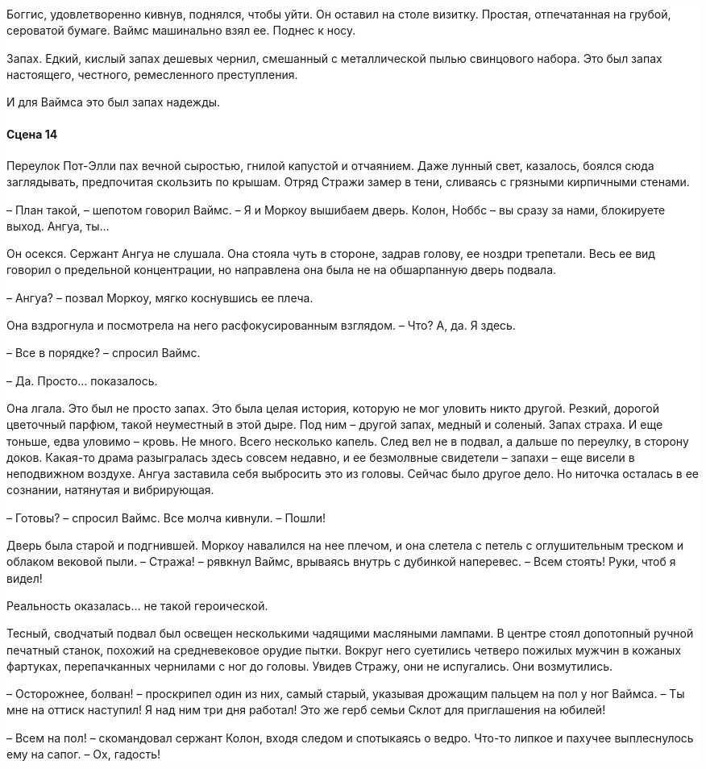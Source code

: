 Боггис, удовлетворенно кивнув, поднялся, чтобы уйти. Он оставил на столе визитку. Простая, отпечатанная на грубой, сероватой бумаге. Ваймс машинально взял ее. Поднес к носу.

Запах. Едкий, кислый запах дешевых чернил, смешанный с металлической пылью свинцового набора. Это был запах настоящего, честного, ремесленного преступления.

И для Ваймса это был запах надежды.

#### **Сцена 14**

Переулок Пот-Элли пах вечной сыростью, гнилой капустой и отчаянием. Даже лунный свет, казалось, боялся сюда заглядывать, предпочитая скользить по крышам. Отряд Стражи замер в тени, сливаясь с грязными кирпичными стенами.

– План такой, – шепотом говорил Ваймс. – Я и Моркоу вышибаем дверь. Колон, Ноббс – вы сразу за нами, блокируете выход. Ангуа, ты…

Он осекся. Сержант Ангуа не слушала. Она стояла чуть в стороне, задрав голову, ее ноздри трепетали. Весь ее вид говорил о предельной концентрации, но направлена она была не на обшарпанную дверь подвала.

– Ангуа? – позвал Моркоу, мягко коснувшись ее плеча.

Она вздрогнула и посмотрела на него расфокусированным взглядом.
– Что? А, да. Я здесь.

– Все в порядке? – спросил Ваймс.

– Да. Просто… показалось.

Она лгала. Это был не просто запах. Это была целая история, которую не мог уловить никто другой. Резкий, дорогой цветочный парфюм, такой неуместный в этой дыре. Под ним – другой запах, медный и соленый. Запах страха. И еще тоньше, едва уловимо – кровь. Не много. Всего несколько капель. След вел не в подвал, а дальше по переулку, в сторону доков. Какая-то драма разыгралась здесь совсем недавно, и ее безмолвные свидетели – запахи – еще висели в неподвижном воздухе. Ангуа заставила себя выбросить это из головы. Сейчас было другое дело. Но ниточка осталась в ее сознании, натянутая и вибрирующая.

– Готовы? – спросил Ваймс.
Все молча кивнули.
– Пошли!

Дверь была старой и подгнившей. Моркоу навалился на нее плечом, и она слетела с петель с оглушительным треском и облаком вековой пыли.
– Стража! – рявкнул Ваймс, врываясь внутрь с дубинкой наперевес. – Всем стоять! Руки, чтоб я видел!

Реальность оказалась… не такой героической.

Тесный, сводчатый подвал был освещен несколькими чадящими масляными лампами. В центре стоял допотопный ручной печатный станок, похожий на средневековое орудие пытки. Вокруг него суетились четверо пожилых мужчин в кожаных фартуках, перепачканных чернилами с ног до головы. Увидев Стражу, они не испугались. Они возмутились.

– Осторожнее, болван! – проскрипел один из них, самый старый, указывая дрожащим пальцем на пол у ног Ваймса. – Ты мне на оттиск наступил! Я над ним три дня работал! Это же герб семьи Склот для приглашения на юбилей!

– Всем на пол! – скомандовал сержант Колон, входя следом и спотыкаясь о ведро. Что-то липкое и пахучее выплеснулось ему на сапог. – Ох, гадость!
